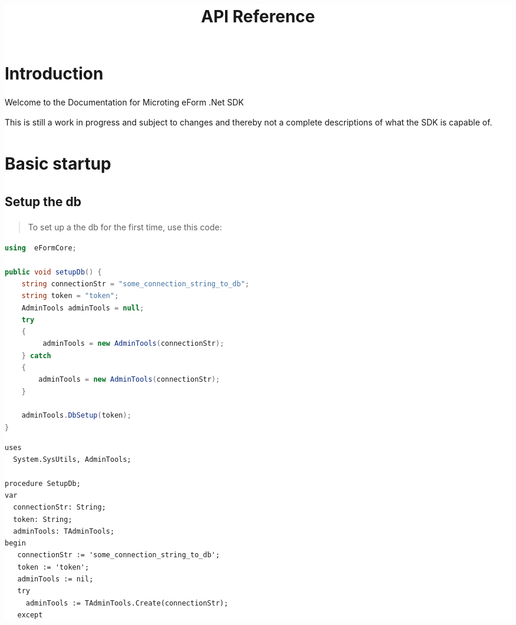 ﻿---
title: API Reference

language_tabs:
  - csharp: C#
  - delphi: Delphi

toc_footers:
  - <a href='https://www.microting.com/kontakt/'>Sign Up for a Developer Key</a>
  - <a href='https://github.com/tripit/slate'>Documentation Powered by Slate</a>

includes:
  - errors

search: true
---

# Introduction

Welcome to the Documentation for Microting eForm .Net SDK

This is still a work in progress and subject to changes and thereby not a complete descriptions of what the SDK is capable of.
# Basic startup

## Setup the db

> To set up a the db for the first time, use this code:

```csharp
using  eFormCore;

public void setupDb() {
    string connectionStr = "some_connection_string_to_db";
    string token = "token";
    AdminTools adminTools = null;
    try
    {
         adminTools = new AdminTools(connectionStr);
    } catch
    {
        adminTools = new AdminTools(connectionStr);
    }
    
    adminTools.DbSetup(token);
}

```

```delphi
uses
  System.SysUtils, AdminTools;

procedure SetupDb;
var
  connectionStr: String;
  token: String;
  adminTools: TAdminTools;
begin
   connectionStr := 'some_connection_string_to_db';
   token := 'token';
   adminTools := nil;
   try
     adminTools := TAdminTools.Create(connectionStr);
   except
```